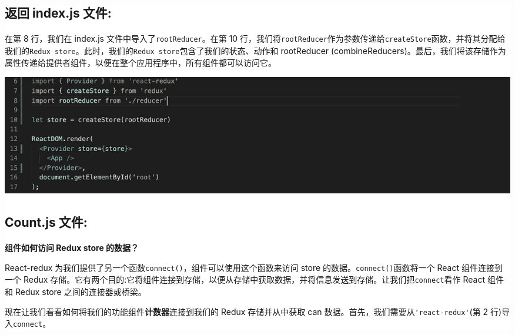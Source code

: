 ## **返回 index.js 文件:**

在第 8 行，我们在 index.js 文件中导入了`rootReducer`。在第 10 行，我们将`rootReducer`作为参数传递给`createStore`函数，并将其分配给我们的`Redux store`。此时，我们的`Redux store`包含了我们的状态、动作和 rootReducer (combineReducers)。最后，我们将该存储作为属性传递给提供者组件，以便在整个应用程序中，所有组件都可以访问它。

![](img/935cb644c6c66f49613c023f3352b7ae.png)

## **Count.js 文件:**

**组件如何访问 Redux store 的数据？**

React-redux 为我们提供了另一个函数`connect()`，组件可以使用这个函数来访问 store 的数据。`connect()`函数将一个 React 组件连接到一个 Redux 存储。它有两个目的:它将组件连接到存储，以便从存储中获取数据，并将信息发送到存储。让我们把`connect`看作 React 组件和 Redux store 之间的连接器或桥梁。

现在让我们看看如何将我们的功能组件**计数器**连接到我们的 Redux 存储并从中获取 can 数据。首先，我们需要从`'react-redux'`(第 2 行)导入`connect`。
